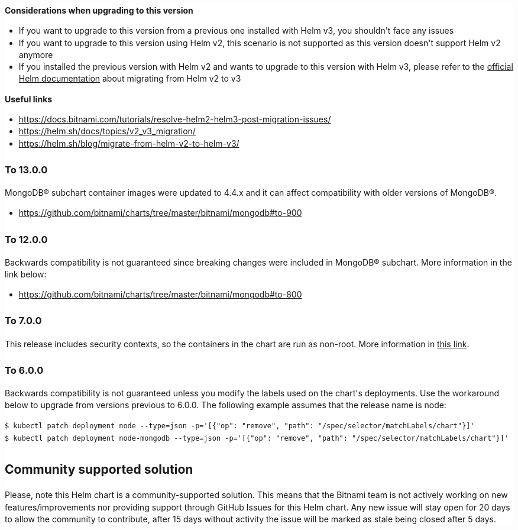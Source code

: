 **Considerations when upgrading to this version**

- If you want to upgrade to this version from a previous one installed with Helm v3, you shouldn't face any issues
- If you want to upgrade to this version using Helm v2, this scenario is not supported as this version doesn't support Helm v2 anymore
- If you installed the previous version with Helm v2 and wants to upgrade to this version with Helm v3, please refer to the [official Helm documentation](https://helm.sh/docs/topics/v2_v3_migration/#migration-use-cases) about migrating from Helm v2 to v3

**Useful links**

- https://docs.bitnami.com/tutorials/resolve-helm2-helm3-post-migration-issues/
- https://helm.sh/docs/topics/v2_v3_migration/
- https://helm.sh/blog/migrate-from-helm-v2-to-helm-v3/

### To 13.0.0

MongoDB&reg; subchart container images were updated to 4.4.x and it can affect compatibility with older versions of MongoDB&reg;.

- https://github.com/bitnami/charts/tree/master/bitnami/mongodb#to-900

### To 12.0.0

Backwards compatibility is not guaranteed since breaking changes were included in MongoDB&reg; subchart. More information in the link below:

- https://github.com/bitnami/charts/tree/master/bitnami/mongodb#to-800

### To 7.0.0

This release includes security contexts, so the containers in the chart are run as non-root. More information in [this link](https://github.com/bitnami/containers/tree/main/bitnami/node#484-r1-6112-r1-7101-r1-and-830-r1).

### To 6.0.0

Backwards compatibility is not guaranteed unless you modify the labels used on the chart's deployments.
Use the workaround below to upgrade from versions previous to 6.0.0. The following example assumes that the release name is node:

```console
$ kubectl patch deployment node --type=json -p='[{"op": "remove", "path": "/spec/selector/matchLabels/chart"}]'
$ kubectl patch deployment node-mongodb --type=json -p='[{"op": "remove", "path": "/spec/selector/matchLabels/chart"}]'
```

## Community supported solution

Please, note this Helm chart is a community-supported solution. This means that the Bitnami team is not actively working on new features/improvements nor providing support through GitHub Issues for this Helm chart. Any new issue will stay open for 20 days to allow the community to contribute, after 15 days without activity the issue will be marked as stale being closed after 5 days.
